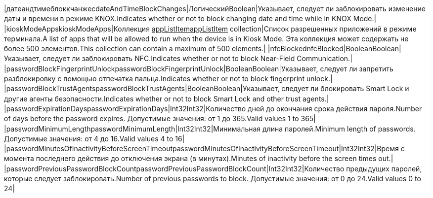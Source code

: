 |<span data-ttu-id="12952-232">датеандтимеблоккчанжес</span><span class="sxs-lookup"><span data-stu-id="12952-232">dateAndTimeBlockChanges</span></span>|<span data-ttu-id="12952-233">Логический</span><span class="sxs-lookup"><span data-stu-id="12952-233">Boolean</span></span>|<span data-ttu-id="12952-234">Указывает, следует ли заблокировать изменение даты и времени в режиме KNOX.</span><span class="sxs-lookup"><span data-stu-id="12952-234">Indicates whether or not to block changing date and time while in KNOX Mode.</span></span>|
|<span data-ttu-id="12952-235">kioskModeApps</span><span class="sxs-lookup"><span data-stu-id="12952-235">kioskModeApps</span></span>|<span data-ttu-id="12952-236">Коллекция [appListItem](../resources/intune-deviceconfig-applistitem.md)</span><span class="sxs-lookup"><span data-stu-id="12952-236">[appListItem](../resources/intune-deviceconfig-applistitem.md) collection</span></span>|<span data-ttu-id="12952-237">Список разрешенных приложений в режиме терминала.</span><span class="sxs-lookup"><span data-stu-id="12952-237">A list of apps that will be allowed to run when the device is in Kiosk Mode.</span></span> <span data-ttu-id="12952-238">Эта коллекция может содержать не более 500 элементов.</span><span class="sxs-lookup"><span data-stu-id="12952-238">This collection can contain a maximum of 500 elements.</span></span>|
|<span data-ttu-id="12952-239">nfcBlocked</span><span class="sxs-lookup"><span data-stu-id="12952-239">nfcBlocked</span></span>|<span data-ttu-id="12952-240">Boolean</span><span class="sxs-lookup"><span data-stu-id="12952-240">Boolean</span></span>|<span data-ttu-id="12952-241">Указывает, следует ли заблокировать NFC.</span><span class="sxs-lookup"><span data-stu-id="12952-241">Indicates whether or not to block Near-Field Communication.</span></span>|
|<span data-ttu-id="12952-242">passwordBlockFingerprintUnlock</span><span class="sxs-lookup"><span data-stu-id="12952-242">passwordBlockFingerprintUnlock</span></span>|<span data-ttu-id="12952-243">Boolean</span><span class="sxs-lookup"><span data-stu-id="12952-243">Boolean</span></span>|<span data-ttu-id="12952-244">Указывает, следует ли запретить разблокировку с помощью отпечатка пальца.</span><span class="sxs-lookup"><span data-stu-id="12952-244">Indicates whether or not to block fingerprint unlock.</span></span>|
|<span data-ttu-id="12952-245">passwordBlockTrustAgents</span><span class="sxs-lookup"><span data-stu-id="12952-245">passwordBlockTrustAgents</span></span>|<span data-ttu-id="12952-246">Boolean</span><span class="sxs-lookup"><span data-stu-id="12952-246">Boolean</span></span>|<span data-ttu-id="12952-247">Указывает, следует ли блокировать Smart Lock и другие агенты безопасности.</span><span class="sxs-lookup"><span data-stu-id="12952-247">Indicates whether or not to block Smart Lock and other trust agents.</span></span>|
|<span data-ttu-id="12952-248">passwordExpirationDays</span><span class="sxs-lookup"><span data-stu-id="12952-248">passwordExpirationDays</span></span>|<span data-ttu-id="12952-249">Int32</span><span class="sxs-lookup"><span data-stu-id="12952-249">Int32</span></span>|<span data-ttu-id="12952-250">Количество дней до окончания срока действия пароля.</span><span class="sxs-lookup"><span data-stu-id="12952-250">Number of days before the password expires.</span></span> <span data-ttu-id="12952-251">Допустимые значения: от 1 до 365.</span><span class="sxs-lookup"><span data-stu-id="12952-251">Valid values 1 to 365</span></span>|
|<span data-ttu-id="12952-252">passwordMinimumLength</span><span class="sxs-lookup"><span data-stu-id="12952-252">passwordMinimumLength</span></span>|<span data-ttu-id="12952-253">Int32</span><span class="sxs-lookup"><span data-stu-id="12952-253">Int32</span></span>|<span data-ttu-id="12952-254">Минимальная длина паролей.</span><span class="sxs-lookup"><span data-stu-id="12952-254">Minimum length of passwords.</span></span> <span data-ttu-id="12952-255">Допустимые значения: от 4 до 16.</span><span class="sxs-lookup"><span data-stu-id="12952-255">Valid values 4 to 16</span></span>|
|<span data-ttu-id="12952-256">passwordMinutesOfInactivityBeforeScreenTimeout</span><span class="sxs-lookup"><span data-stu-id="12952-256">passwordMinutesOfInactivityBeforeScreenTimeout</span></span>|<span data-ttu-id="12952-257">Int32</span><span class="sxs-lookup"><span data-stu-id="12952-257">Int32</span></span>|<span data-ttu-id="12952-258">Время с момента последнего действия до отключения экрана (в минутах).</span><span class="sxs-lookup"><span data-stu-id="12952-258">Minutes of inactivity before the screen times out.</span></span>|
|<span data-ttu-id="12952-259">passwordPreviousPasswordBlockCount</span><span class="sxs-lookup"><span data-stu-id="12952-259">passwordPreviousPasswordBlockCount</span></span>|<span data-ttu-id="12952-260">Int32</span><span class="sxs-lookup"><span data-stu-id="12952-260">Int32</span></span>|<span data-ttu-id="12952-261">Количество предыдущих паролей, которые следует заблокировать.</span><span class="sxs-lookup"><span data-stu-id="12952-261">Number of previous passwords to block.</span></span> <span data-ttu-id="12952-262">Допустимые значения: от 0 до 24.</span><span class="sxs-lookup"><span data-stu-id="12952-262">Valid values 0 to 24</span></span>|